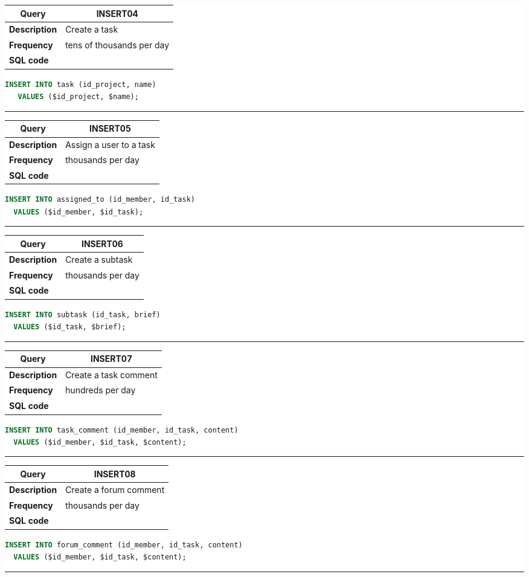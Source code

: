 | **Query**       | INSERT04                               |
| ---             | ---                                    |
| **Description** | Create a task |
| **Frequency**   | tens of thousands per day                     |
| **SQL code**    |                                        |
```sql
INSERT INTO task (id_project, name)
   VALUES ($id_project, $name);
```
***

| **Query**       | INSERT05                               |
| ---             | ---                                    |
| **Description** | Assign a user to a task |
| **Frequency**   | thousands per day                      |
| **SQL code**    |                                        |
```sql
INSERT INTO assigned_to (id_member, id_task)
  VALUES ($id_member, $id_task);
```
***

| **Query**       | INSERT06                               |
| ---             | ---                                    |
| **Description** | Create a subtask |
| **Frequency**   | thousands per day                      |
| **SQL code**    |                                        |
```sql
INSERT INTO subtask (id_task, brief)
  VALUES ($id_task, $brief);
```
***

| **Query**       | INSERT07                               |
| ---             | ---                                    |
| **Description** | Create a task comment |
| **Frequency**   | hundreds per day                     |
| **SQL code**    |                                        |
```sql
INSERT INTO task_comment (id_member, id_task, content)
  VALUES ($id_member, $id_task, $content);
```
***

| **Query**       | INSERT08                               |
| ---             | ---                                    |
| **Description** | Create a forum comment |
| **Frequency**   | thousands per day                     |
| **SQL code**    |                                        |
```sql
INSERT INTO forum_comment (id_member, id_task, content)
  VALUES ($id_member, $id_task, $content);
```
***
